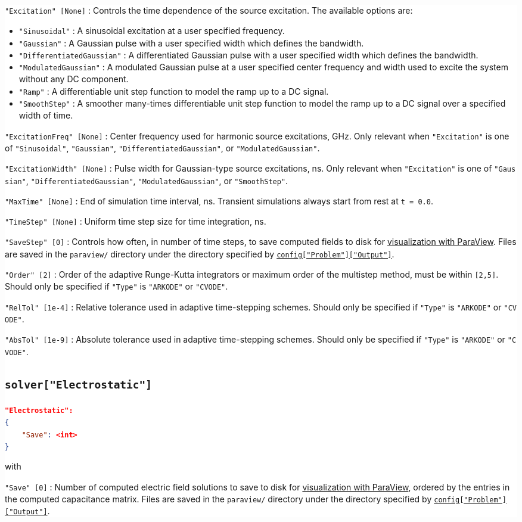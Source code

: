 `"Excitation" [None]` :  Controls the time dependence of the source excitation. The
available options are:

  - `"Sinusoidal"` :  A sinusoidal excitation at a user specified frequency.
  - `"Gaussian"` :  A Gaussian pulse with a user specified width which defines the
    bandwidth.
  - `"DifferentiatedGaussian"` :  A differentiated Gaussian pulse with a user specified
    width which defines the bandwidth.
  - `"ModulatedGaussian"` :  A modulated Gaussian pulse at a user specified center frequency
    and width used to excite the system without any DC component.
  - `"Ramp"` :  A differentiable unit step function to model the ramp up to a DC signal.
  - `"SmoothStep"` :  A smoother many-times differentiable unit step function to model the
    ramp up to a DC signal over a specified width of time.

`"ExcitationFreq" [None]` :  Center frequency used for harmonic source excitations, GHz.
Only relevant when `"Excitation"` is one of `"Sinusoidal"`, `"Gaussian"`,
`"DifferentiatedGaussian"`, or `"ModulatedGaussian"`.

`"ExcitationWidth" [None]` :  Pulse width for Gaussian-type source excitations, ns. Only
relevant when `"Excitation"` is one of `"Gaussian"`, `"DifferentiatedGaussian"`,
`"ModulatedGaussian"`, or `"SmoothStep"`.

`"MaxTime" [None]` :  End of simulation time interval, ns. Transient simulations always
start from rest at ``t = 0.0``.

`"TimeStep" [None]` :  Uniform time step size for time integration, ns.

`"SaveStep" [0]` :  Controls how often, in number of time steps, to save computed fields to
disk for [visualization with ParaView](../guide/postprocessing.md#Visualization). Files are
saved in the `paraview/` directory under the directory specified by
[`config["Problem"]["Output"]`](problem.md#config%5B%22Problem%22%5D).

`"Order" [2]` :  Order of the adaptive Runge-Kutta integrators or maximum order of the
multistep method, must be within `[2,5]`. Should only be specified if `"Type"` is `"ARKODE"`
or `"CVODE"`.

`"RelTol" [1e-4]` :  Relative tolerance used in adaptive time-stepping schemes. Should only
be specified if `"Type"` is `"ARKODE"` or `"CVODE"`.

`"AbsTol" [1e-9]` :  Absolute tolerance used in adaptive time-stepping schemes. Should only
be specified if `"Type"` is `"ARKODE"` or `"CVODE"`.

## `solver["Electrostatic"]`

```json
"Electrostatic":
{
    "Save": <int>
}
```

with

`"Save" [0]` :  Number of computed electric field solutions to save to disk for
[visualization with ParaView](../guide/postprocessing.md#Visualization), ordered by the
entries in the computed capacitance matrix. Files are saved in the `paraview/` directory
under the directory specified by
[`config["Problem"]["Output"]`](problem.md#config%5B%22Problem%22%5D).
